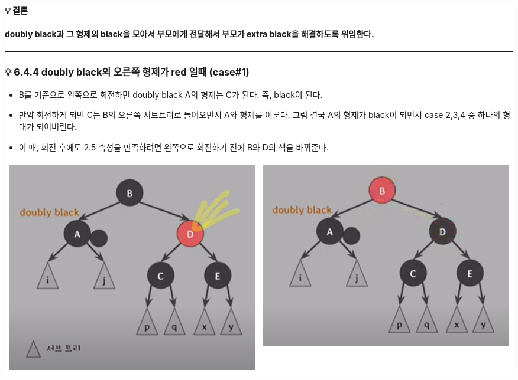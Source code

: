 #### 💡 결론

#### doubly black과 그 형제의 black을 모아서 부모에게 전달해서 부모가 extra black을 해결하도록 위임한다.

---

### 💡 6.4.4 doubly black의 오른쪽 형제가 red 일때 (case#1)

- B를 기준으로 왼쪽으로 회전하면 doubly black A의 형제는 C가 된다. 즉, black이 된다.

- 만약 회전하게 되면 C는 B의 오른쪽 서브트리로 들어오면서 A와 형제를 이룬다. 그럼 결국 A의 형제가 black이 되면서 case 2,3,4 중 하나의 형태가 되어버린다.

- 이 때, 회전 후에도 2.5 속성을 만족하려면 왼쪽으로 회전하기 전에 B와 D의 색을 바꿔준다.

| <img src=".\img\ds_red_black_tree_57.png"> | <img src=".\img\ds_red_black_tree_58.png"> |
| ------------------------------------------ | ------------------------------------------ |
